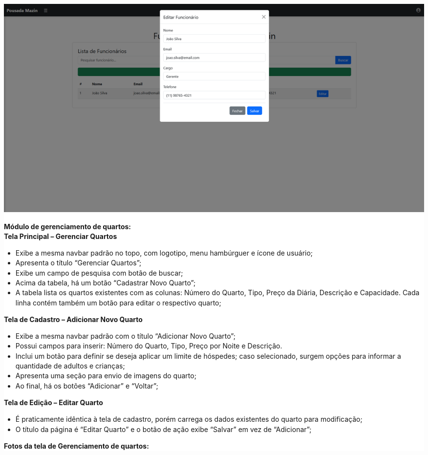 ![](./prints_JP/Funcionarios/EditarFuncionario.png)

**Módulo de gerenciamento de quartos:**  
**Tela Principal – Gerenciar Quartos**

* Exibe a mesma navbar padrão no topo, com logotipo, menu hambúrguer e ícone de usuário;  
* Apresenta o título “Gerenciar Quartos”;  
* Exibe um campo de pesquisa com botão de buscar;  
* Acima da tabela, há um botão “Cadastrar Novo Quarto”;  
* A tabela lista os quartos existentes com as colunas: Número do Quarto, Tipo, Preço da Diária, Descrição e Capacidade. Cada linha contém também um botão para editar o respectivo quarto;

**Tela de Cadastro – Adicionar Novo Quarto**

* Exibe a mesma navbar padrão com o título “Adicionar Novo Quarto”;  
* Possui campos para inserir: Número do Quarto, Tipo, Preço por Noite e Descrição.  
* Inclui um botão para definir se deseja aplicar um limite de hóspedes; caso selecionado, surgem opções para informar a quantidade de adultos e crianças;  
* Apresenta uma seção para envio de imagens do quarto;  
* Ao final, há os botões “Adicionar” e “Voltar”;

**Tela de Edição – Editar Quarto**

* É praticamente idêntica à tela de cadastro, porém carrega os dados existentes do quarto para modificação;  
* O título da página é “Editar Quarto” e o botão de ação exibe “Salvar” em vez de “Adicionar”;

**Fotos da tela de Gerenciamento de quartos:**
